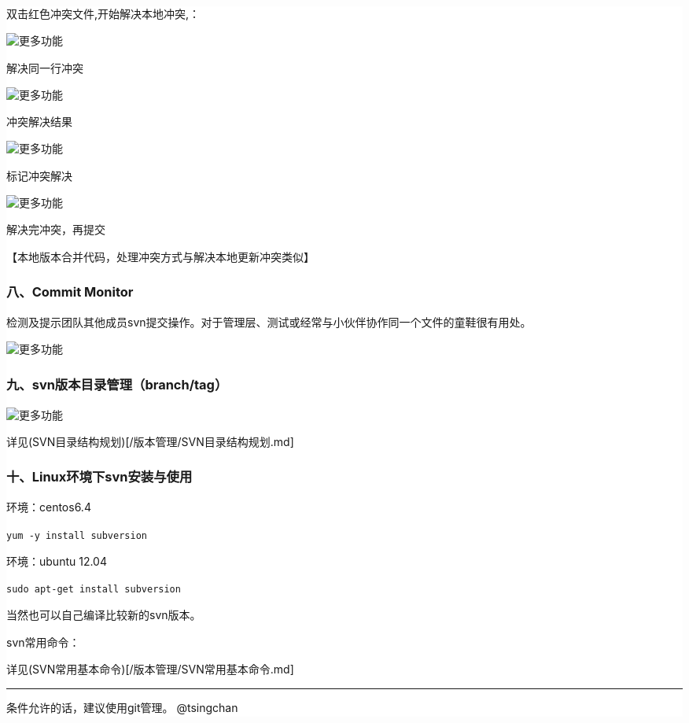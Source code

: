 
双击红色冲突文件,开始解决本地冲突,：

![更多功能](https://raw.githubusercontent.com/tsingchan/page/master/image/svn/w-svn-use-059.png)


解决同一行冲突

![更多功能](https://raw.githubusercontent.com/tsingchan/page/master/image/svn/w-svn-use-060.png)


冲突解决结果

![更多功能](https://raw.githubusercontent.com/tsingchan/page/master/image/svn/w-svn-use-061.png)


标记冲突解决

![更多功能](https://raw.githubusercontent.com/tsingchan/page/master/image/svn/w-svn-use-062.png)


解决完冲突，再提交

【本地版本合并代码，处理冲突方式与解决本地更新冲突类似】


### 八、Commit Monitor

检测及提示团队其他成员svn提交操作。对于管理层、测试或经常与小伙伴协作同一个文件的童鞋很有用处。

![更多功能](https://raw.githubusercontent.com/tsingchan/page/master/image/svn/w-svn-monitor-001.png)



### 九、svn版本目录管理（branch/tag）

![更多功能](https://raw.githubusercontent.com/tsingchan/page/master/image/svn/svn-branch-dir-use.png)

详见(SVN目录结构规划)[/版本管理/SVN目录结构规划.md]

### 十、Linux环境下svn安装与使用

环境：centos6.4

    yum -y install subversion

环境：ubuntu 12.04

    sudo apt-get install subversion  

当然也可以自己编译比较新的svn版本。

svn常用命令：

详见(SVN常用基本命令)[/版本管理/SVN常用基本命令.md]


-----
条件允许的话，建议使用git管理。
@tsingchan
